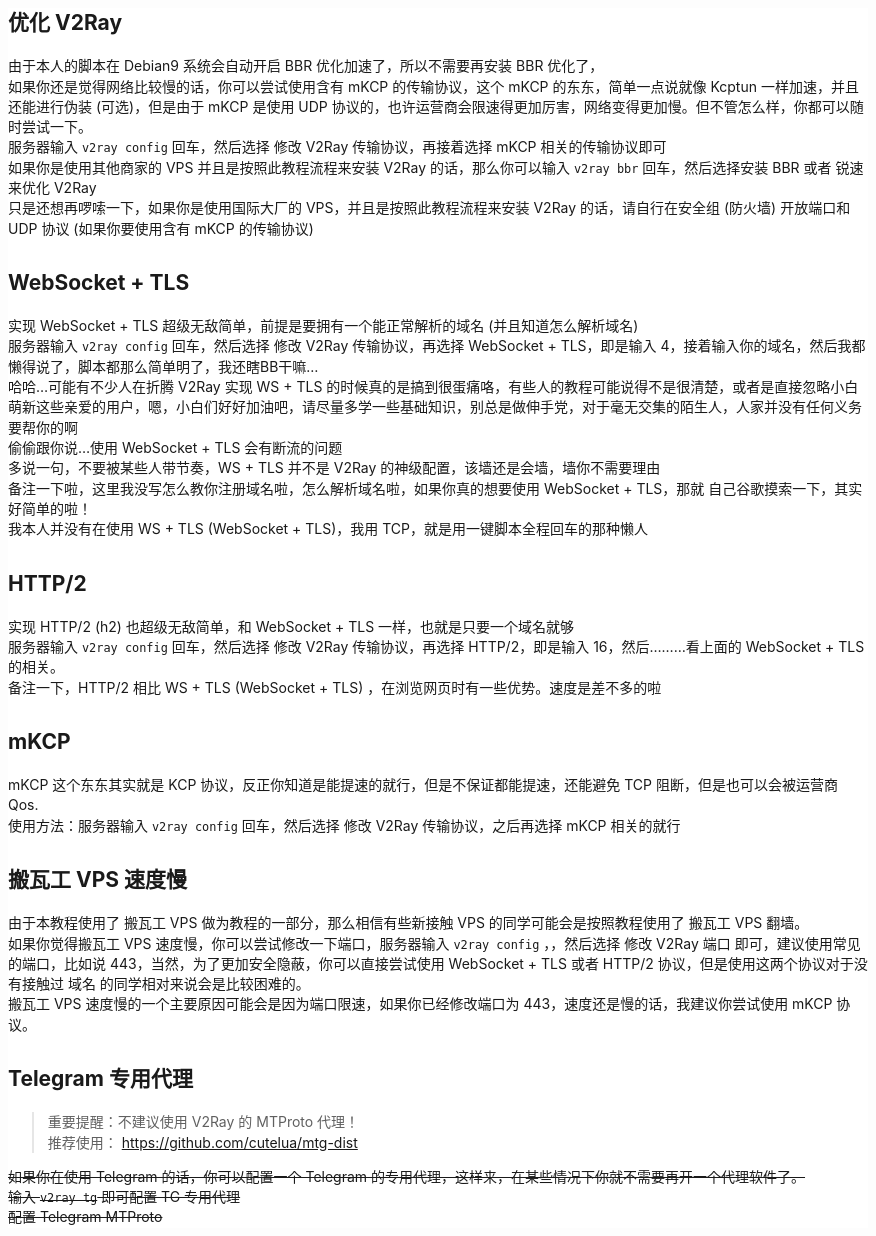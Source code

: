 <div class="post-ad">
    
    
    
</div>


<h2 id="优化-v2ray">优化 V2Ray</h2>

<p>由于本人的脚本在 Debian9 系统会自动开启 BBR 优化加速了，所以不需要再安装 BBR 优化了，<br />
如果你还是觉得网络比较慢的话，你可以尝试使用含有 mKCP 的传输协议，这个 mKCP 的东东，简单一点说就像 Kcptun 一样加速，并且还能进行伪装 (可选)，但是由于 mKCP 是使用 UDP 协议的，也许运营商会限速得更加厉害，网络变得更加慢。但不管怎么样，你都可以随时尝试一下。<br />
服务器输入 <code>v2ray config</code> 回车，然后选择 修改 V2Ray 传输协议，再接着选择 mKCP 相关的传输协议即可<br />
如果你是使用其他商家的 VPS 并且是按照此教程流程来安装 V2Ray 的话，那么你可以输入 <code>v2ray bbr</code> 回车，然后选择安装 BBR 或者 锐速 来优化 V2Ray<br />
只是还想再啰嗦一下，如果你是使用国际大厂的 VPS，并且是按照此教程流程来安装 V2Ray 的话，请自行在安全组 (防火墙) 开放端口和 UDP 协议 (如果你要使用含有 mKCP 的传输协议)</p>

<h2 id="websocket-tls">WebSocket + TLS</h2>

<p>实现 WebSocket + TLS 超级无敌简单，前提是要拥有一个能正常解析的域名 (并且知道怎么解析域名)<br />
服务器输入 <code>v2ray config</code> 回车，然后选择 修改 V2Ray 传输协议，再选择 WebSocket + TLS，即是输入 4，接着输入你的域名，然后我都懒得说了，脚本都那么简单明了，我还瞎BB干嘛&hellip;<br />
哈哈&hellip;可能有不少人在折腾 V2Ray 实现 WS + TLS 的时候真的是搞到很蛋痛咯，有些人的教程可能说得不是很清楚，或者是直接忽略小白萌新这些亲爱的用户，嗯，小白们好好加油吧，请尽量多学一些基础知识，别总是做伸手党，对于毫无交集的陌生人，人家并没有任何义务要帮你的啊<br />
偷偷跟你说&hellip;使用 WebSocket + TLS 会有断流的问题<br />
多说一句，不要被某些人带节奏，WS + TLS 并不是 V2Ray 的神级配置，该墙还是会墙，墙你不需要理由<br />
备注一下啦，这里我没写怎么教你注册域名啦，怎么解析域名啦，如果你真的想要使用 WebSocket + TLS，那就 自己谷歌摸索一下，其实好简单的啦！<br />
我本人并没有在使用 WS + TLS (WebSocket + TLS)，我用 TCP，就是用一键脚本全程回车的那种懒人</p>

<h2 id="http-2">HTTP/2</h2>

<p>实现 HTTP/2 (h2) 也超级无敌简单，和 WebSocket + TLS 一样，也就是只要一个域名就够<br />
服务器输入 <code>v2ray config</code> 回车，然后选择 修改 V2Ray 传输协议，再选择 HTTP/2，即是输入 16，然后………看上面的 WebSocket + TLS 的相关。<br />
备注一下，HTTP/2 相比 WS + TLS (WebSocket + TLS) ，在浏览网页时有一些优势。速度是差不多的啦</p>

<h2 id="mkcp">mKCP</h2>

<p>mKCP 这个东东其实就是 KCP 协议，反正你知道是能提速的就行，但是不保证都能提速，还能避免 TCP 阻断，但是也可以会被运营商 Qos.<br />
使用方法：服务器输入 <code>v2ray config</code> 回车，然后选择 修改 V2Ray 传输协议，之后再选择 mKCP 相关的就行</p>

<h2 id="搬瓦工-vps-速度慢">搬瓦工 VPS 速度慢</h2>

<p>由于本教程使用了 搬瓦工 VPS 做为教程的一部分，那么相信有些新接触 VPS 的同学可能会是按照教程使用了 搬瓦工 VPS 翻墙。<br />
如果你觉得搬瓦工 VPS 速度慢，你可以尝试修改一下端口，服务器输入 <code>v2ray config</code> ，，然后选择 修改 V2Ray 端口 即可，建议使用常见的端口，比如说 443，当然，为了更加安全隐蔽，你可以直接尝试使用 WebSocket + TLS 或者 HTTP/2 协议，但是使用这两个协议对于没有接触过 域名 的同学相对来说会是比较困难的。<br />
搬瓦工 VPS 速度慢的一个主要原因可能会是因为端口限速，如果你已经修改端口为 443，速度还是慢的话，我建议你尝试使用 mKCP 协议。</p>

<h2 id="telegram-专用代理">Telegram 专用代理</h2>

<blockquote>
<p>重要提醒：不建议使用 V2Ray 的 MTProto 代理！<br />
推荐使用： <a href="https://github.com/cutelua/mtg-dist" rel="nofollow" target="_blank">https://github.com/cutelua/mtg-dist</a></p>
</blockquote>

<p><del>如果你在使用 Telegram 的话，你可以配置一个 Telegram 的专用代理，这样来，在某些情况下你就不需要再开一个代理软件了。<br />
输入 <code>v2ray tg</code> 即可配置 TG 专用代理<br />
配置 Telegram MTProto</del></p>
